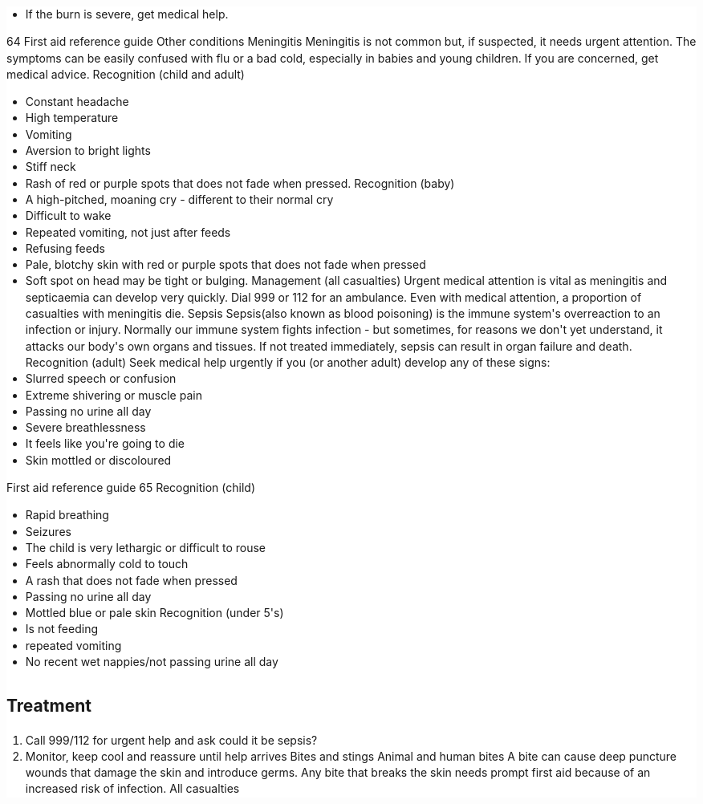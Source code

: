 - If the burn is severe, get medical help.

64 First aid reference guide
 Other conditions
 Meningitis
 Meningitis is not common but, if suspected, it needs urgent attention. The
 symptoms can be easily confused with flu or a bad cold, especially in babies and
 young children. If you are concerned, get medical advice.
 Recognition (child and adult)
- Constant headache
- High temperature
- Vomiting
- Aversion to bright lights
- Stiff neck
- Rash of red or purple spots that does not fade when pressed.
 Recognition (baby)
- A high-pitched, moaning cry - different to their normal cry
- Difficult to wake
- Repeated vomiting, not just after feeds
- Refusing feeds
- Pale, blotchy skin with red or purple spots that does not fade when pressed
- Soft spot on head may be tight or bulging.
 Management (all casualties)
 Urgent medical attention is vital as meningitis and septicaemia can develop very
 quickly. Dial 999 or 112 for an ambulance.
 Even with medical attention, a proportion of casualties with meningitis die.
 Sepsis
 Sepsis(also known as blood poisoning) is the immune system's overreaction to an
 infection or injury. Normally our immune system fights infection - but sometimes,
 for reasons we don't yet understand, it attacks our body's own organs and tissues. If
 not treated immediately, sepsis can result in organ failure and death.
 Recognition (adult)
 Seek medical help urgently if you (or another adult) develop any of these signs:
- Slurred speech or confusion
- Extreme shivering or muscle pain
- Passing no urine all day
- Severe breathlessness
- It feels like you're going to die
- Skin mottled or discoloured

 First aid reference guide 65
Recognition (child)
- Rapid breathing
- Seizures
- The child is very lethargic or difficult to rouse
- Feels abnormally cold to touch
- A rash that does not fade when pressed
- Passing no urine all day
- Mottled blue or pale skin
Recognition (under 5's)
- Is not feeding
- repeated vomiting
- No recent wet nappies/not passing urine all day
## Treatment
1. Call 999/112 for urgent help and ask could it be sepsis?
2. Monitor, keep cool and reassure until help arrives
Bites and stings
Animal and human bites
A bite can cause deep puncture wounds that damage the skin and introduce germs.
Any bite that breaks the skin needs prompt first aid because of an increased risk of
infection.
All casualties